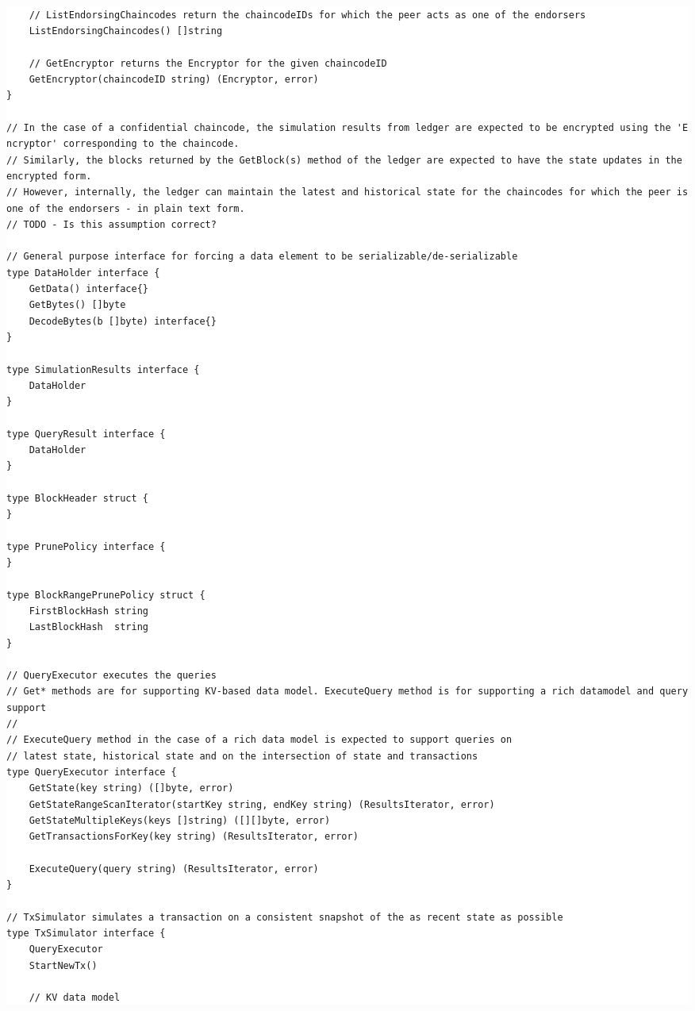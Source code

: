 ```
	// ListEndorsingChaincodes return the chaincodeIDs for which the peer acts as one of the endorsers
	ListEndorsingChaincodes() []string

	// GetEncryptor returns the Encryptor for the given chaincodeID
	GetEncryptor(chaincodeID string) (Encryptor, error)
}

// In the case of a confidential chaincode, the simulation results from ledger are expected to be encrypted using the 'Encryptor' corresponding to the chaincode.
// Similarly, the blocks returned by the GetBlock(s) method of the ledger are expected to have the state updates in the encrypted form.
// However, internally, the ledger can maintain the latest and historical state for the chaincodes for which the peer is one of the endorsers - in plain text form.
// TODO - Is this assumption correct?

// General purpose interface for forcing a data element to be serializable/de-serializable
type DataHolder interface {
	GetData() interface{}
	GetBytes() []byte
	DecodeBytes(b []byte) interface{}
}

type SimulationResults interface {
	DataHolder
}

type QueryResult interface {
	DataHolder
}

type BlockHeader struct {
}

type PrunePolicy interface {
}

type BlockRangePrunePolicy struct {
	FirstBlockHash string
	LastBlockHash  string
}

// QueryExecutor executes the queries
// Get* methods are for supporting KV-based data model. ExecuteQuery method is for supporting a rich datamodel and query support
//
// ExecuteQuery method in the case of a rich data model is expected to support queries on
// latest state, historical state and on the intersection of state and transactions
type QueryExecutor interface {
	GetState(key string) ([]byte, error)
	GetStateRangeScanIterator(startKey string, endKey string) (ResultsIterator, error)
	GetStateMultipleKeys(keys []string) ([][]byte, error)
	GetTransactionsForKey(key string) (ResultsIterator, error)

	ExecuteQuery(query string) (ResultsIterator, error)
}

// TxSimulator simulates a transaction on a consistent snapshot of the as recent state as possible
type TxSimulator interface {
	QueryExecutor
	StartNewTx()

	// KV data model
```